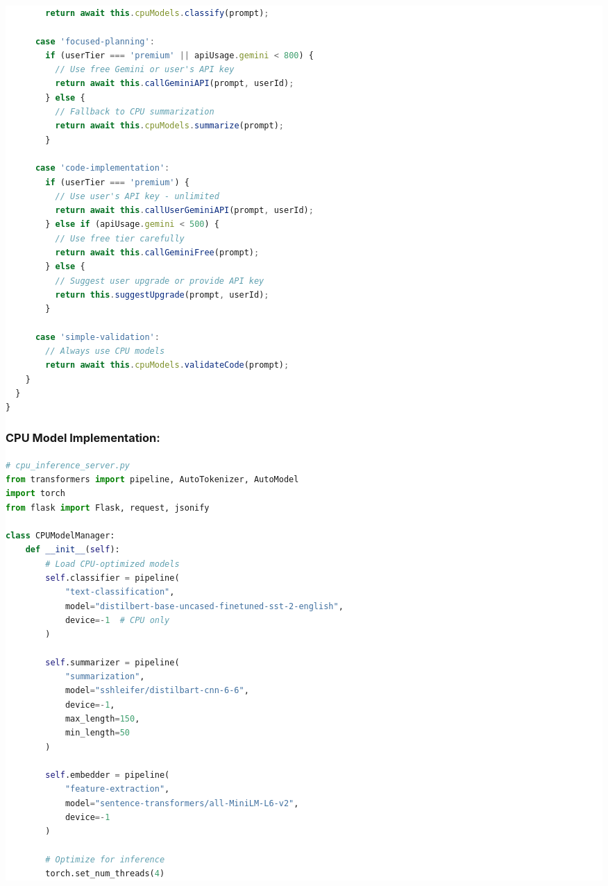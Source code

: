 ```javascript
        return await this.cpuModels.classify(prompt);
        
      case 'focused-planning':
        if (userTier === 'premium' || apiUsage.gemini < 800) {
          // Use free Gemini or user's API key
          return await this.callGeminiAPI(prompt, userId);
        } else {
          // Fallback to CPU summarization
          return await this.cpuModels.summarize(prompt);
        }
        
      case 'code-implementation':
        if (userTier === 'premium') {
          // Use user's API key - unlimited
          return await this.callUserGeminiAPI(prompt, userId);
        } else if (apiUsage.gemini < 500) {
          // Use free tier carefully
          return await this.callGeminiFree(prompt);
        } else {
          // Suggest user upgrade or provide API key
          return this.suggestUpgrade(prompt, userId);
        }
        
      case 'simple-validation':
        // Always use CPU models
        return await this.cpuModels.validateCode(prompt);
    }
  }
}
```

### **CPU Model Implementation:**
```python
# cpu_inference_server.py
from transformers import pipeline, AutoTokenizer, AutoModel
import torch
from flask import Flask, request, jsonify

class CPUModelManager:
    def __init__(self):
        # Load CPU-optimized models
        self.classifier = pipeline(
            "text-classification",
            model="distilbert-base-uncased-finetuned-sst-2-english",
            device=-1  # CPU only
        )
        
        self.summarizer = pipeline(
            "summarization",
            model="sshleifer/distilbart-cnn-6-6",
            device=-1,
            max_length=150,
            min_length=50
        )
        
        self.embedder = pipeline(
            "feature-extraction",
            model="sentence-transformers/all-MiniLM-L6-v2",
            device=-1
        )
        
        # Optimize for inference
        torch.set_num_threads(4)
```